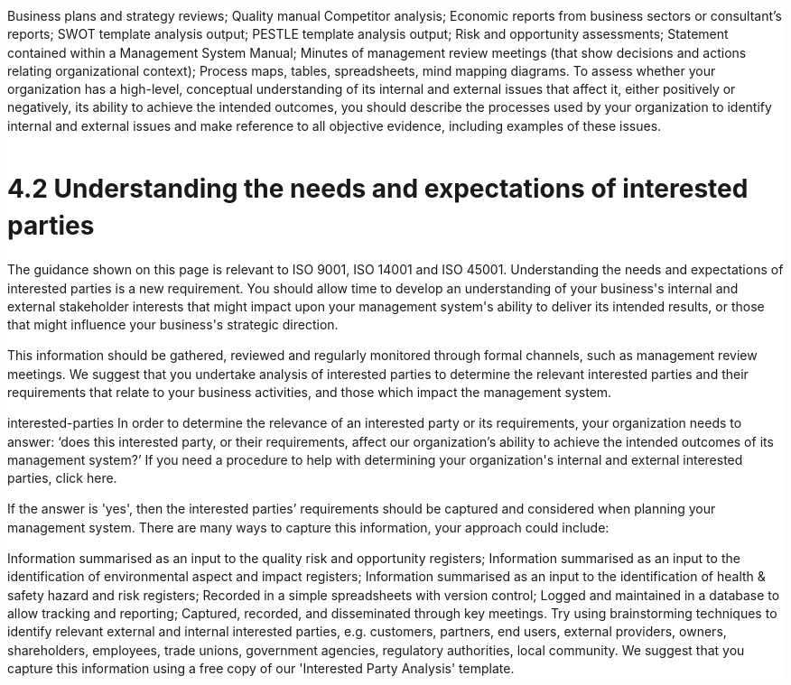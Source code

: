 Business plans and strategy reviews;
Quality manual
Competitor analysis;
Economic reports from business sectors or consultant’s reports;
SWOT template analysis output;
PESTLE template analysis output;
Risk and opportunity assessments;
Statement contained within a Management System Manual;
Minutes of management review meetings (that show decisions and actions relating organizational context);
Process maps, tables, spreadsheets, mind mapping diagrams.
To assess whether your organization has a high-level, conceptual understanding of its internal and external issues that affect it, either positively or negatively, its ability to achieve the intended outcomes, you should describe the processes used by your organization to identify internal and external issues and make reference to all objective evidence, including examples of these issues.


# 4.2 Understanding the needs and expectations of interested parties
The guidance shown on this page is relevant to ISO 9001, ISO 14001 and ISO 45001. Understanding the needs and expectations of interested parties is a new requirement. You should allow time to develop an understanding of your business's internal and external stakeholder interests that might impact upon your management system's ability to deliver its intended results, or those that might influence your business's strategic direction.

This information should be gathered, reviewed and regularly monitored through formal channels, such as management review meetings. We suggest that you undertake analysis of interested parties to determine the relevant interested parties and their requirements that relate to your business activities, and those which impact the management system.

interested-parties
In order to determine the relevance of an interested party or its requirements, your organization needs to answer: ‘does this interested party, or their requirements, affect our organization’s ability to achieve the intended outcomes of its management system?’ If you need a procedure to help with determining your organization's internal and external interested parties, click here.

If the answer is 'yes', then the interested parties’ requirements should be captured and considered when planning your management system. There are many ways to capture this information, your approach could include:

Information summarised as an input to the quality risk and opportunity registers;
Information summarised as an input to the identification of environmental aspect and impact registers;
Information summarised as an input to the identification of health & safety hazard and risk registers;
Recorded in a simple spreadsheets with version control;
Logged and maintained in a database to allow tracking and reporting;
Captured, recorded, and disseminated through key meetings.
Try using brainstorming techniques to identify relevant external and internal interested parties, e.g. customers, partners, end users, external providers, owners, shareholders, employees, trade unions, government agencies, regulatory authorities, local community. We suggest that you capture this information using a free copy of our 'Interested Party Analysis' template.
